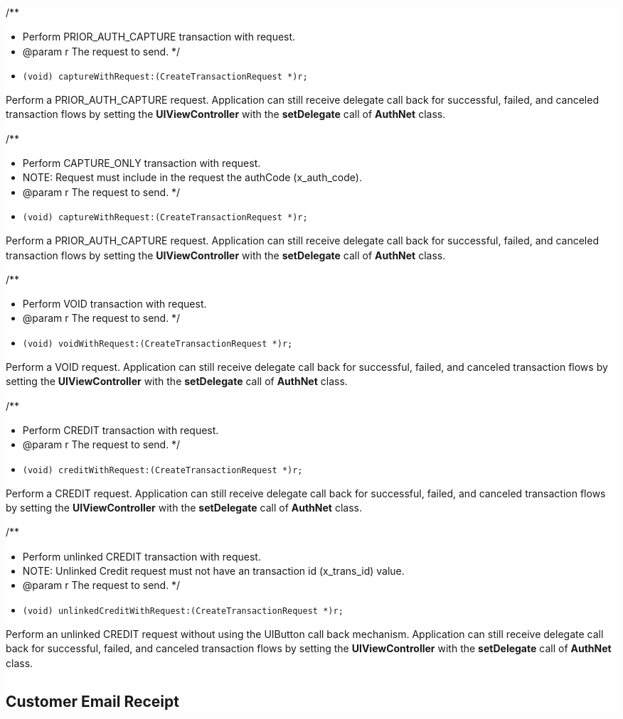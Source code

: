 /**
* Perform PRIOR_AUTH_CAPTURE transaction with request.
* @param r The request to send.
*/
- `(void) captureWithRequest:(CreateTransactionRequest *)r;`

Perform a PRIOR_AUTH_CAPTURE request.  Application can still receive delegate call
back for successful, failed, and canceled transaction flows by setting 
the **UIViewController** with the **setDelegate** call of **AuthNet** class.

/**
* Perform CAPTURE_ONLY transaction with request.
* NOTE: Request must include in the request the authCode (x_auth_code).
* @param r The request to send.
*/
- `(void) captureWithRequest:(CreateTransactionRequest *)r;`

Perform a PRIOR_AUTH_CAPTURE request.  Application can still receive delegate call
back for successful, failed, and canceled transaction flows by setting 
the **UIViewController** with the **setDelegate** call of **AuthNet** class.

/**
* Perform VOID transaction with request.
* @param r The request to send.
*/
- `(void) voidWithRequest:(CreateTransactionRequest *)r;`

Perform a VOID request.  Application can still receive delegate call
back for successful, failed, and canceled transaction flows by setting 
the **UIViewController** with the **setDelegate** call of **AuthNet** class.

/**
* Perform CREDIT transaction with request.
* @param r The request to send.
*/
- `(void) creditWithRequest:(CreateTransactionRequest *)r;`

Perform a CREDIT request.  Application can still receive delegate call
back for successful, failed, and canceled transaction flows by setting 
the **UIViewController** with the **setDelegate** call of **AuthNet** class.

/**
* Perform unlinked CREDIT transaction with request.
* NOTE: Unlinked Credit request must not have an transaction id (x_trans_id) value.
* @param r The request to send.
*/
- `(void) unlinkedCreditWithRequest:(CreateTransactionRequest *)r;`

Perform an unlinked CREDIT request without using the UIButton call 
back mechanism.  Application can still receive delegate call
back for successful, failed, and canceled transaction flows by setting 
the **UIViewController** with the **setDelegate** call of **AuthNet** class.


## Customer Email Receipt
